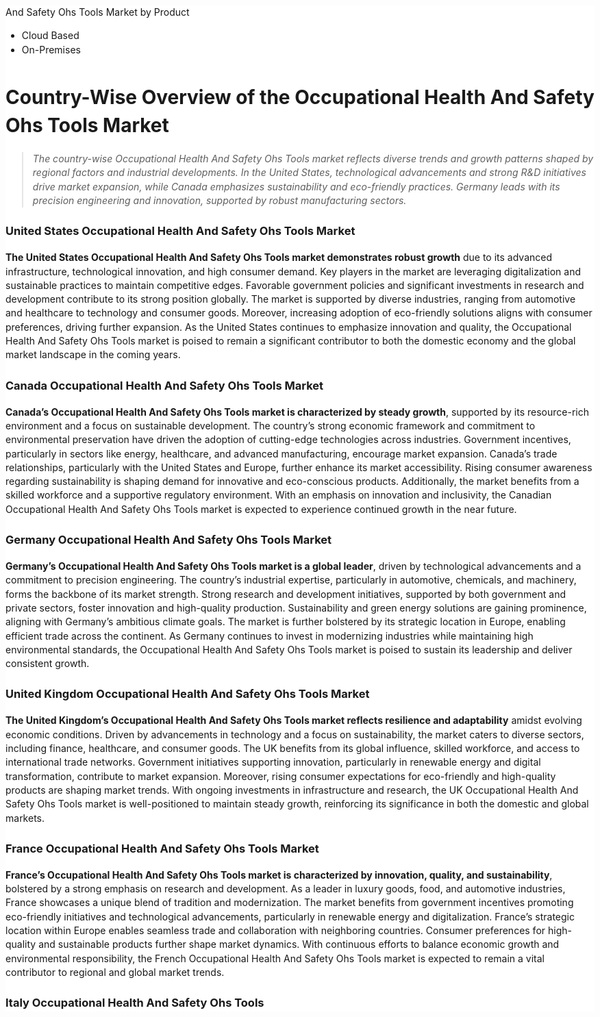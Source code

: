 And Safety Ohs Tools Market by Product</h3><ul><li>Cloud Based</li><li>On-Premises</li></ul><h1><span class="">Country-Wise Overview of the Occupational Health And Safety Ohs Tools Market<br /></span></h1><blockquote><p><em><span class="">The country-wise Occupational Health And Safety Ohs Tools market reflects diverse trends and growth patterns shaped by regional factors and industrial developments. In the United States, technological advancements and strong R&amp;D initiatives drive market expansion, while Canada emphasizes sustainability and eco-friendly practices. Germany leads with its precision engineering and innovation, supported by robust manufacturing sectors.</span></em></p></blockquote><h3><strong>United States Occupational Health And Safety Ohs Tools Market</strong></h3><p><strong>The United States Occupational Health And Safety Ohs Tools market demonstrates robust growth</strong> due to its advanced infrastructure, technological innovation, and high consumer demand. Key players in the market are leveraging digitalization and sustainable practices to maintain competitive edges. Favorable government policies and significant investments in research and development contribute to its strong position globally. The market is supported by diverse industries, ranging from automotive and healthcare to technology and consumer goods. Moreover, increasing adoption of eco-friendly solutions aligns with consumer preferences, driving further expansion. As the United States continues to emphasize innovation and quality, the Occupational Health And Safety Ohs Tools market is poised to remain a significant contributor to both the domestic economy and the global market landscape in the coming years.</p><h3><strong>Canada Occupational Health And Safety Ohs Tools Market</strong></h3><p><strong>Canada&rsquo;s Occupational Health And Safety Ohs Tools market is characterized by steady growth</strong>, supported by its resource-rich environment and a focus on sustainable development. The country&rsquo;s strong economic framework and commitment to environmental preservation have driven the adoption of cutting-edge technologies across industries. Government incentives, particularly in sectors like energy, healthcare, and advanced manufacturing, encourage market expansion. Canada&rsquo;s trade relationships, particularly with the United States and Europe, further enhance its market accessibility. Rising consumer awareness regarding sustainability is shaping demand for innovative and eco-conscious products. Additionally, the market benefits from a skilled workforce and a supportive regulatory environment. With an emphasis on innovation and inclusivity, the Canadian Occupational Health And Safety Ohs Tools market is expected to experience continued growth in the near future.</p><h3><strong>Germany Occupational Health And Safety Ohs Tools Market</strong></h3><p><strong>Germany&rsquo;s Occupational Health And Safety Ohs Tools market is a global leader</strong>, driven by technological advancements and a commitment to precision engineering. The country&rsquo;s industrial expertise, particularly in automotive, chemicals, and machinery, forms the backbone of its market strength. Strong research and development initiatives, supported by both government and private sectors, foster innovation and high-quality production. Sustainability and green energy solutions are gaining prominence, aligning with Germany&rsquo;s ambitious climate goals. The market is further bolstered by its strategic location in Europe, enabling efficient trade across the continent. As Germany continues to invest in modernizing industries while maintaining high environmental standards, the Occupational Health And Safety Ohs Tools market is poised to sustain its leadership and deliver consistent growth.</p><h3><strong>United Kingdom Occupational Health And Safety Ohs Tools Market</strong></h3><p><strong>The United Kingdom&rsquo;s Occupational Health And Safety Ohs Tools market reflects resilience and adaptability</strong> amidst evolving economic conditions. Driven by advancements in technology and a focus on sustainability, the market caters to diverse sectors, including finance, healthcare, and consumer goods. The UK benefits from its global influence, skilled workforce, and access to international trade networks. Government initiatives supporting innovation, particularly in renewable energy and digital transformation, contribute to market expansion. Moreover, rising consumer expectations for eco-friendly and high-quality products are shaping market trends. With ongoing investments in infrastructure and research, the UK Occupational Health And Safety Ohs Tools market is well-positioned to maintain steady growth, reinforcing its significance in both the domestic and global markets.</p><h3><strong>France Occupational Health And Safety Ohs Tools Market</strong></h3><p><strong>France&rsquo;s Occupational Health And Safety Ohs Tools market is characterized by innovation, quality, and sustainability</strong>, bolstered by a strong emphasis on research and development. As a leader in luxury goods, food, and automotive industries, France showcases a unique blend of tradition and modernization. The market benefits from government incentives promoting eco-friendly initiatives and technological advancements, particularly in renewable energy and digitalization. France&rsquo;s strategic location within Europe enables seamless trade and collaboration with neighboring countries. Consumer preferences for high-quality and sustainable products further shape market dynamics. With continuous efforts to balance economic growth and environmental responsibility, the French Occupational Health And Safety Ohs Tools market is expected to remain a vital contributor to regional and global market trends.</p><h3><strong>Italy Occupational Health And Safety Ohs Tools